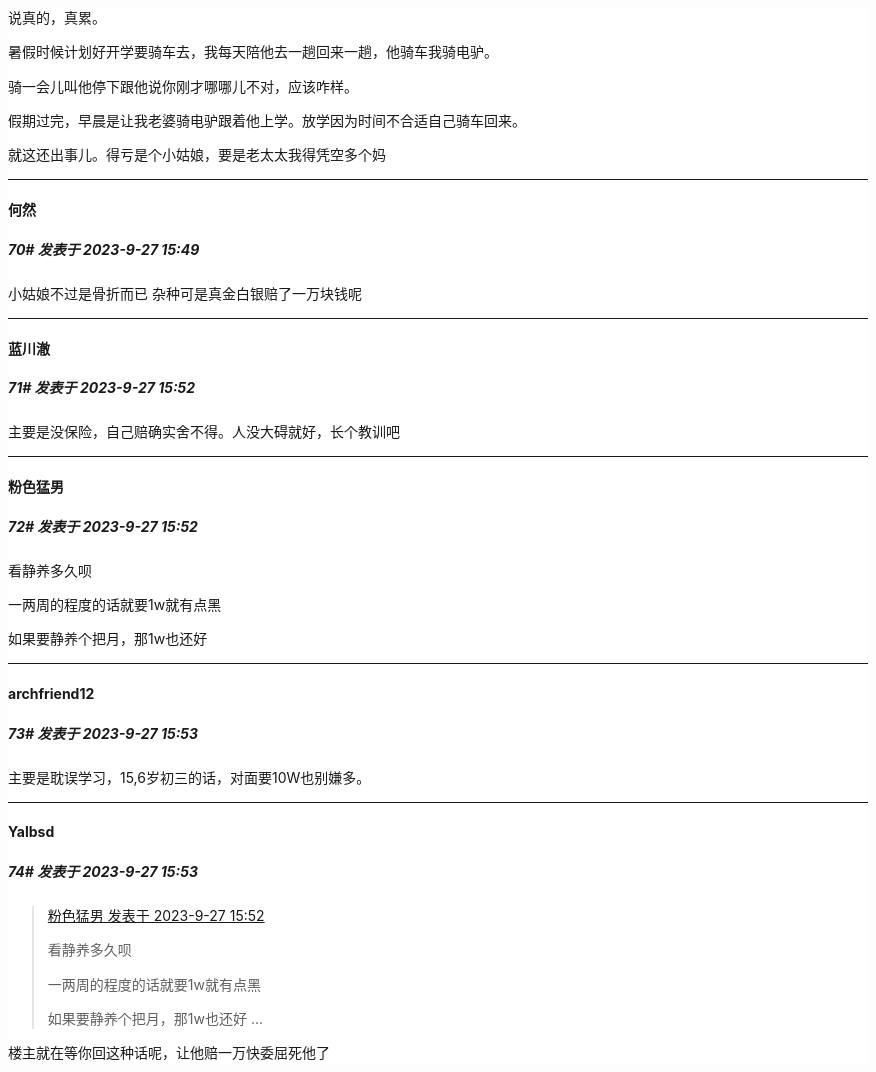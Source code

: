 说真的，真累。

暑假时候计划好开学要骑车去，我每天陪他去一趟回来一趟，他骑车我骑电驴。

骑一会儿叫他停下跟他说你刚才哪哪儿不对，应该咋样。

假期过完，早晨是让我老婆骑电驴跟着他上学。放学因为时间不合适自己骑车回来。

就这还出事儿。得亏是个小姑娘，要是老太太我得凭空多个妈

*****

####  何然  
##### 70#       发表于 2023-9-27 15:49

小姑娘不过是骨折而已
杂种可是真金白银赔了一万块钱呢

*****

####  蓝川澈  
##### 71#       发表于 2023-9-27 15:52

主要是没保险，自己赔确实舍不得。人没大碍就好，长个教训吧

*****

####  粉色猛男  
##### 72#       发表于 2023-9-27 15:52

看静养多久呗

一两周的程度的话就要1w就有点黑

如果要静养个把月，那1w也还好

*****

####  archfriend12  
##### 73#       发表于 2023-9-27 15:53

主要是耽误学习，15,6岁初三的话，对面要10W也别嫌多。

*****

####  Yalbsd  
##### 74#       发表于 2023-9-27 15:53

<blockquote><a href="httphttps://bbs.saraba1st.com/2b/forum.php?mod=redirect&amp;goto=findpost&amp;pid=62547020&amp;ptid=2152687" target="_blank">粉色猛男 发表于 2023-9-27 15:52</a>

看静养多久呗

一两周的程度的话就要1w就有点黑

如果要静养个把月，那1w也还好 ...</blockquote>
楼主就在等你回这种话呢，让他赔一万快委屈死他了
